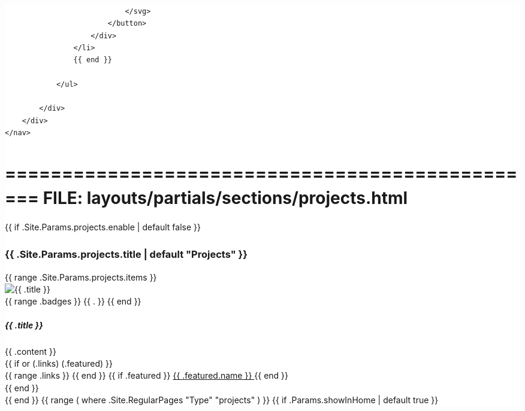                                 </svg>
                            </button>
                        </div>
                    </li>
                    {{ end }}

                </ul>

            </div>
        </div>
    </nav>
</header>



================================================
FILE: layouts/partials/sections/projects.html
================================================
{{ if .Site.Params.projects.enable | default false }}
<section id="projects" class="py-5">
    <div class="container">
        <h3 class="text-center">{{ .Site.Params.projects.title | default "Projects" }}</h3>
        <div class="row justify-content-center px-3 px-md-5">
            {{ range .Site.Params.projects.items }}
            <div class="col-lg-4 col-md-6 my-3">
                <div class="card my-3 h-100" title="{{ .title }}">
                    <div class="card-head">
                        <img class="card-img-top" src="{{ .image }}" alt="{{ .title }}">
                    </div>
                    <div class="card-body bg-transparent p-3">
                        <div class="pb-2 bg-transparent">
                            {{ range .badges }}
                            <span class="badge badge-secondary">{{ . }}</span>
                            {{ end }}
                        </div>
                        <h5 class="card-title bg-transparent mt-1">{{ .title }}</h5>
                        <div class="card-text bg-transparent secondary-font">
                            {{ .content }}
                        </div>
                    </div>
                    {{ if or (.links) (.featured) }}
                    <div class="card-footer py-3">
                        {{ range .links }}
                        <span class="m-1 mx-2">
                            <a href="{{ .url }}" target="_blank">
                                <i class="{{ .icon }}"></i>
                            </a>
                        </span>
                        {{ end }}
                        {{ if .featured }}
                        <span class="float-end">
                            <a class="btn btn-sm" href="{{ .featured.link }}" target="_blank">
                                {{ .featured.name }}
                            </a>
                        </span>
                        {{ end }}
                    </div>
                    {{ end }}
                </div>
            </div>
            {{ end }}
            {{ range ( where .Site.RegularPages "Type" "projects" ) }}
            {{ if .Params.showInHome | default true }}
            <div class="col-lg-4 col-md-6 my-3">
                <div class="card my-3 h-100" title="{{ .Title }}">